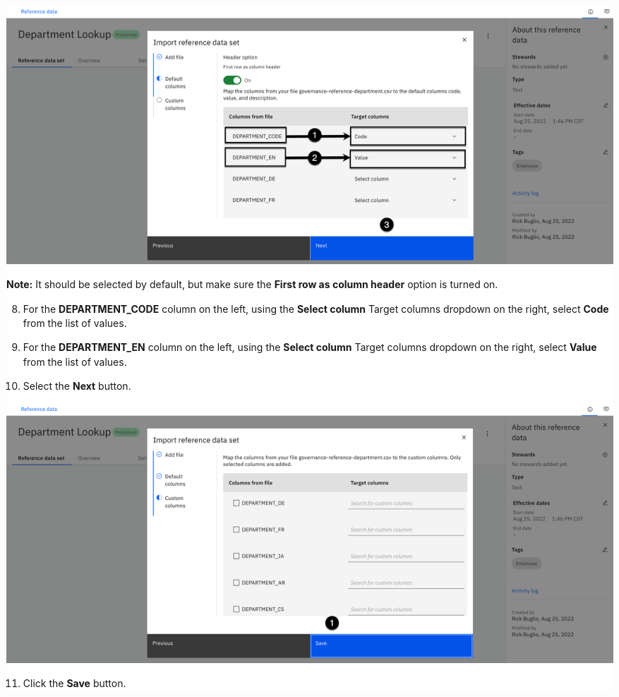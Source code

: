 ![](./images/L3/image102.png)

**Note:** It should be selected by default, but make sure the **First row as column header** option is turned on.

8. For the **DEPARTMENT\_CODE** column on the left, using the **Select column** Target columns dropdown on the right, select **Code** from the list of values.

9. For the **DEPARTMENT\_EN** column on the left, using the **Select column** Target columns dropdown on the right, select **Value** from the list of values.

10. Select the **Next** button.

![](./images/L3/image103.png)

11. Click the **Save** button.
